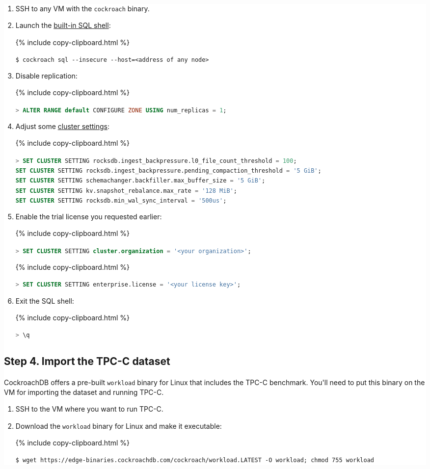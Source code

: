 1. SSH to any VM with the `cockroach` binary.

2. Launch the [built-in SQL shell](cockroach-sql.html):

    {% include copy-clipboard.html %}
    ~~~ shell
    $ cockroach sql --insecure --host=<address of any node>
    ~~~

3. Disable replication:

    {% include copy-clipboard.html %}
    ~~~ sql
    > ALTER RANGE default CONFIGURE ZONE USING num_replicas = 1;
    ~~~

4. Adjust some [cluster settings](cluster-settings.html):

    {% include copy-clipboard.html %}
    ~~~ sql
    > SET CLUSTER SETTING rocksdb.ingest_backpressure.l0_file_count_threshold = 100;
    SET CLUSTER SETTING rocksdb.ingest_backpressure.pending_compaction_threshold = '5 GiB';
    SET CLUSTER SETTING schemachanger.backfiller.max_buffer_size = '5 GiB';
    SET CLUSTER SETTING kv.snapshot_rebalance.max_rate = '128 MiB';
    SET CLUSTER SETTING rocksdb.min_wal_sync_interval = '500us';
    ~~~

5. Enable the trial license you requested earlier:

    {% include copy-clipboard.html %}
    ~~~ sql
    > SET CLUSTER SETTING cluster.organization = '<your organization>';
    ~~~

    {% include copy-clipboard.html %}
    ~~~ sql
    > SET CLUSTER SETTING enterprise.license = '<your license key>';
    ~~~

6. Exit the SQL shell:

    {% include copy-clipboard.html %}
    ~~~ sql
    > \q
    ~~~

## Step 4. Import the TPC-C dataset

CockroachDB offers a pre-built `workload` binary for Linux that includes the TPC-C benchmark. You'll need to put this binary on the VM for importing the dataset and running TPC-C.

1. SSH to the VM where you want to run TPC-C.

2. Download the `workload` binary for Linux and make it executable:

    {% include copy-clipboard.html %}
    ~~~ shell
    $ wget https://edge-binaries.cockroachdb.com/cockroach/workload.LATEST -O workload; chmod 755 workload
    ~~~
